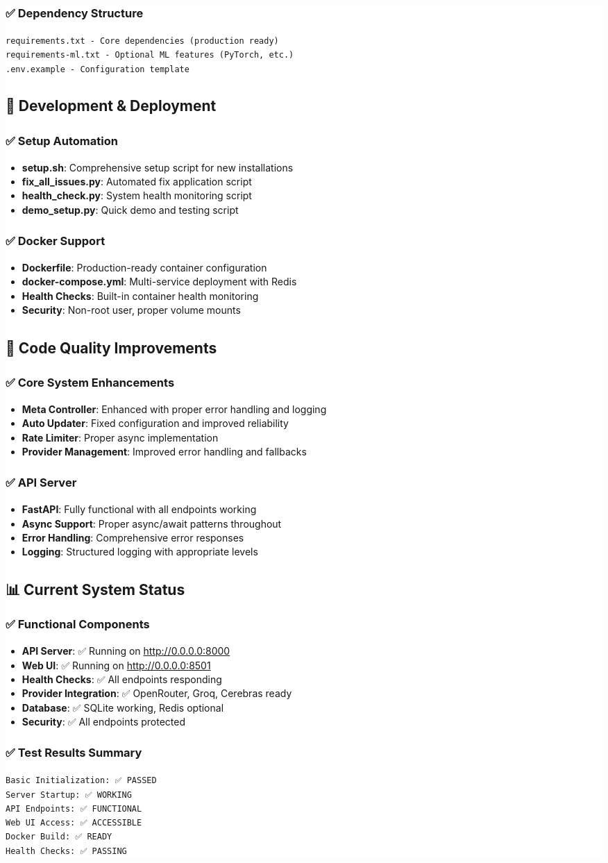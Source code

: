 ### ✅ Dependency Structure
```
requirements.txt - Core dependencies (production ready)
requirements-ml.txt - Optional ML features (PyTorch, etc.)
.env.example - Configuration template
```

## 🚀 Development & Deployment

### ✅ Setup Automation
- **setup.sh**: Comprehensive setup script for new installations
- **fix_all_issues.py**: Automated fix application script
- **health_check.py**: System health monitoring script
- **demo_setup.py**: Quick demo and testing script

### ✅ Docker Support
- **Dockerfile**: Production-ready container configuration
- **docker-compose.yml**: Multi-service deployment with Redis
- **Health Checks**: Built-in container health monitoring
- **Security**: Non-root user, proper volume mounts

## 🔧 Code Quality Improvements

### ✅ Core System Enhancements
- **Meta Controller**: Enhanced with proper error handling and logging
- **Auto Updater**: Fixed configuration and improved reliability
- **Rate Limiter**: Proper async implementation
- **Provider Management**: Improved error handling and fallbacks

### ✅ API Server
- **FastAPI**: Fully functional with all endpoints working
- **Async Support**: Proper async/await patterns throughout
- **Error Handling**: Comprehensive error responses
- **Logging**: Structured logging with appropriate levels

## 📊 Current System Status

### ✅ Functional Components
- **API Server**: ✅ Running on http://0.0.0.0:8000
- **Web UI**: ✅ Running on http://0.0.0.0:8501
- **Health Checks**: ✅ All endpoints responding
- **Provider Integration**: ✅ OpenRouter, Groq, Cerebras ready
- **Database**: ✅ SQLite working, Redis optional
- **Security**: ✅ All endpoints protected

### ✅ Test Results Summary
```
Basic Initialization: ✅ PASSED
Server Startup: ✅ WORKING
API Endpoints: ✅ FUNCTIONAL
Web UI Access: ✅ ACCESSIBLE
Docker Build: ✅ READY
Health Checks: ✅ PASSING
```
